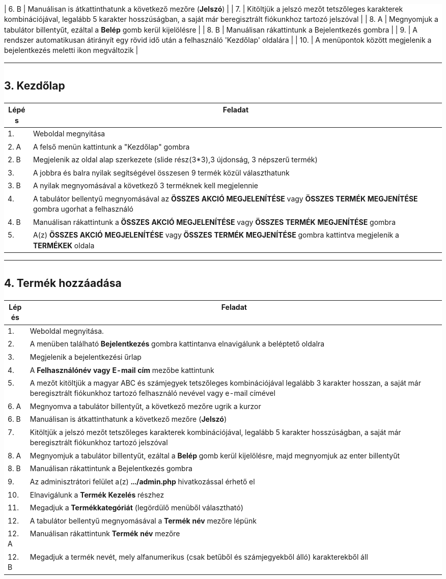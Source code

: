 | 6. B | Manuálisan is átkattinthatunk a következő mezőre (**Jelszó**) |
| 7.   | Kitöltjük a jelszó mezőt tetszőleges karakterek kombinációjával, legalább 5 karakter hosszúságban, a saját már beregisztrált fiókunkhoz tartozó jelszóval |
| 8. A | Megnyomjuk a tabulátor billentyűt, ezáltal a **Belép** gomb kerül kijelölésre |
| 8. B | Manuálisan rákattintunk a Bejelentkezés gombra |
| 9.   | A rendszer automatikusan átirányít egy rövid idő után a felhasználó 'Kezdőlap' oldalára |
| 10.  | A menüpontok között megjelenik a bejelentkezés meletti ikon megváltozik |

<hr>

## 3. Kezdőlap
| Lépés | Feladat |
| ----- | --- |
| 1.    | Weboldal megnyitása |
| 2. A  | A felső menün kattintunk a "Kezdőlap" gombra |
| 2. B  | Megjelenik az oldal alap szerkezete (slide rész(3*3),3 újdonság, 3 népszerű termék)|
| 3.    | A jobbra és balra nyilak segítségével összesen 9 termék közül választhatunk|
| 3. B  | A nyilak megnyomásával a következő 3 terméknek kell megjelennie |
| 4.    | A tabulátor bellentyű megnyomásával az **ÖSSZES AKCIÓ MEGJELENÍTÉSE** vagy **ÖSSZES TERMÉK MEGJENÍTÉSE** gombra ugorhat a felhasználó |
| 4. B  | Manuálisan rákattintunk a **ÖSSZES AKCIÓ MEGJELENÍTÉSE** vagy **ÖSSZES TERMÉK MEGJENÍTÉSE** gombra |
| 5.    | A(z) **ÖSSZES AKCIÓ MEGJELENÍTÉSE** vagy **ÖSSZES TERMÉK MEGJENÍTÉSE** gombra kattintva megjelenik a **TERMÉKEK** oldala |

<hr>

## 4. Termék hozzáadása ##
| Lépés | Feladat |
| ----- | --- |
| 1.   | Weboldal megnyitása. |
| 2.   | A menüben található **Bejelentkezés** gombra kattintanva elnavigálunk a beléptető oldalra |
| 3.   | Megjelenik a bejelentkezési űrlap |
| 4.   | A **Felhasználónév vagy E-mail cím** mezőbe kattintunk |
| 5.   | A mezőt kitöltjük a magyar ABC és számjegyek tetszőleges kombinációjával legalább 3 karakter hosszan, a saját már beregisztrált fiókunkhoz tartozó felhasználó nevével vagy e-mail címével |
| 6. A | Megnyomva a tabulátor billentyűt, a következő mezőre ugrik a kurzor |
| 6. B | Manuálisan is átkattinthatunk a következő mezőre (**Jelszó**) |
| 7.   | Kitöltjük a jelszó mezőt tetszőleges karakterek kombinációjával, legalább 5 karakter hosszúságban, a saját már beregisztrált fiókunkhoz tartozó jelszóval |
| 8. A | Megnyomjuk a tabulátor billentyűt, ezáltal a **Belép** gomb kerül kijelölésre, majd megnyomjuk az enter billentyűt |
| 8. B | Manuálisan rákattintunk a Bejelentkezés gombra |
| 9.    | Az adminisztrátori felület a(z) **.../admin.php** hivatkozással érhető el |
| 10.   | Elnavigálunk a **Termék Kezelés** részhez |
| 11.   | Megadjuk a **Termékkategóriát** (legördülő menüből választható) |
| 12.  |  A tabulátor bellentyű megnyomásával a **Termék név** mezőre lépünk |
| 12. A |  Manuálisan rákattintunk **Termék név** mezőre |
| 12. B | Megadjuk a termék nevét, mely alfanumerikus (csak betűből és számjegyekből álló) karakterekből áll|